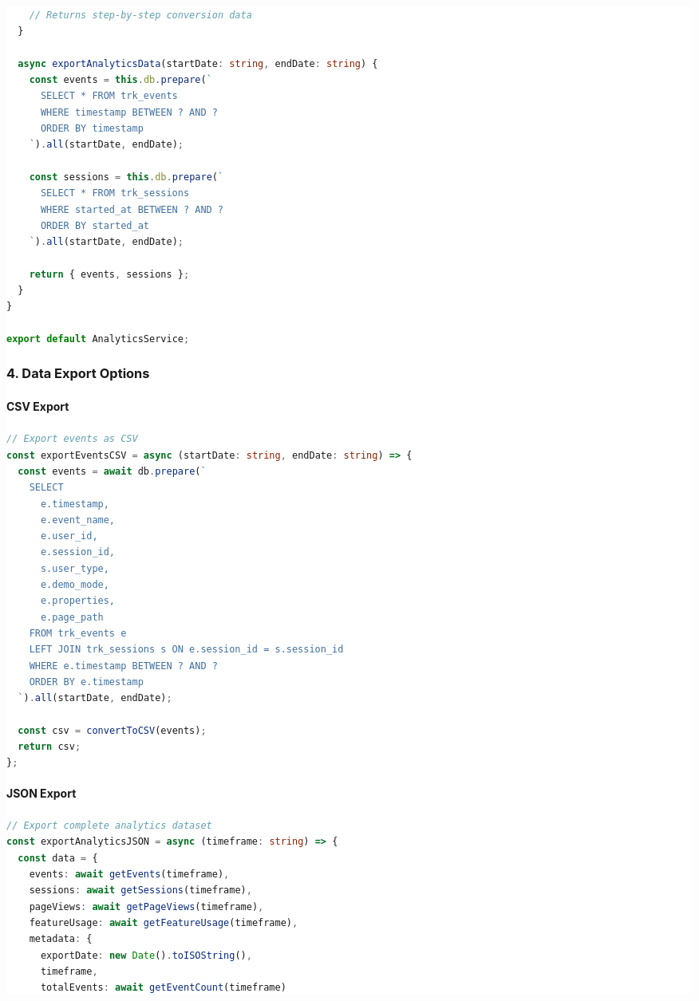 ```typescript
    // Returns step-by-step conversion data
  }

  async exportAnalyticsData(startDate: string, endDate: string) {
    const events = this.db.prepare(`
      SELECT * FROM trk_events 
      WHERE timestamp BETWEEN ? AND ?
      ORDER BY timestamp
    `).all(startDate, endDate);

    const sessions = this.db.prepare(`
      SELECT * FROM trk_sessions 
      WHERE started_at BETWEEN ? AND ?
      ORDER BY started_at
    `).all(startDate, endDate);

    return { events, sessions };
  }
}

export default AnalyticsService;
```

### 4. Data Export Options

#### CSV Export
```typescript
// Export events as CSV
const exportEventsCSV = async (startDate: string, endDate: string) => {
  const events = await db.prepare(`
    SELECT 
      e.timestamp,
      e.event_name,
      e.user_id,
      e.session_id,
      s.user_type,
      e.demo_mode,
      e.properties,
      e.page_path
    FROM trk_events e
    LEFT JOIN trk_sessions s ON e.session_id = s.session_id
    WHERE e.timestamp BETWEEN ? AND ?
    ORDER BY e.timestamp
  `).all(startDate, endDate);

  const csv = convertToCSV(events);
  return csv;
};
```

#### JSON Export
```typescript
// Export complete analytics dataset
const exportAnalyticsJSON = async (timeframe: string) => {
  const data = {
    events: await getEvents(timeframe),
    sessions: await getSessions(timeframe),
    pageViews: await getPageViews(timeframe),
    featureUsage: await getFeatureUsage(timeframe),
    metadata: {
      exportDate: new Date().toISOString(),
      timeframe,
      totalEvents: await getEventCount(timeframe)
```